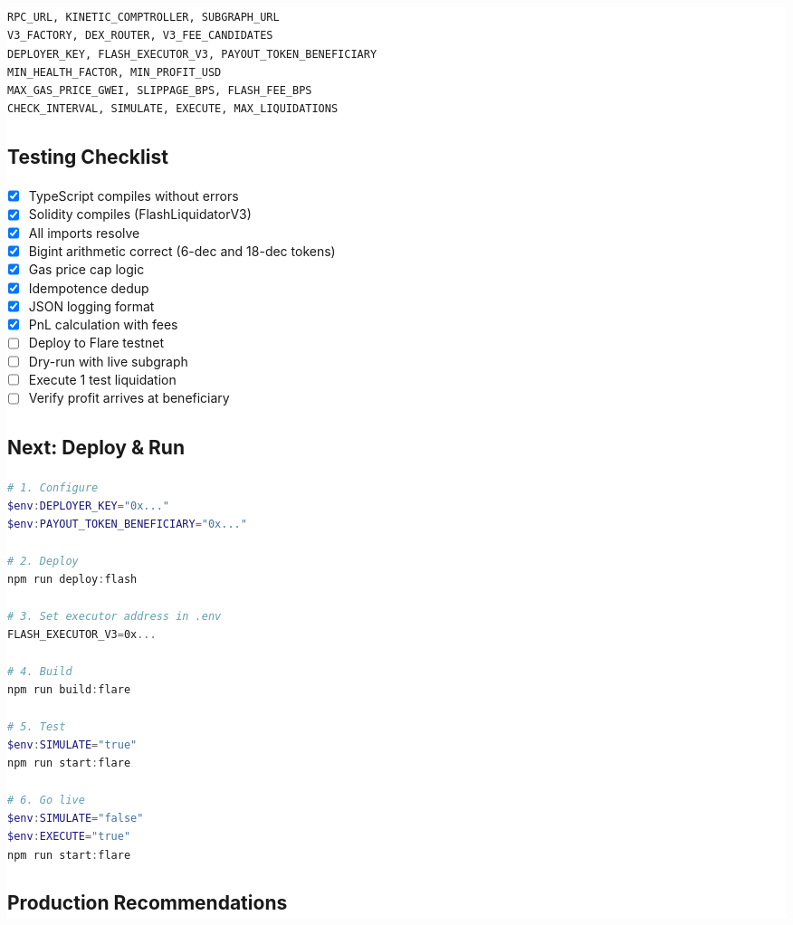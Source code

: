 ```
RPC_URL, KINETIC_COMPTROLLER, SUBGRAPH_URL
V3_FACTORY, DEX_ROUTER, V3_FEE_CANDIDATES
DEPLOYER_KEY, FLASH_EXECUTOR_V3, PAYOUT_TOKEN_BENEFICIARY
MIN_HEALTH_FACTOR, MIN_PROFIT_USD
MAX_GAS_PRICE_GWEI, SLIPPAGE_BPS, FLASH_FEE_BPS
CHECK_INTERVAL, SIMULATE, EXECUTE, MAX_LIQUIDATIONS
```

## Testing Checklist

- [x] TypeScript compiles without errors
- [x] Solidity compiles (FlashLiquidatorV3)
- [x] All imports resolve
- [x] Bigint arithmetic correct (6-dec and 18-dec tokens)
- [x] Gas price cap logic
- [x] Idempotence dedup
- [x] JSON logging format
- [x] PnL calculation with fees
- [ ] Deploy to Flare testnet
- [ ] Dry-run with live subgraph
- [ ] Execute 1 test liquidation
- [ ] Verify profit arrives at beneficiary

## Next: Deploy & Run

```powershell
# 1. Configure
$env:DEPLOYER_KEY="0x..."
$env:PAYOUT_TOKEN_BENEFICIARY="0x..."

# 2. Deploy
npm run deploy:flash

# 3. Set executor address in .env
FLASH_EXECUTOR_V3=0x...

# 4. Build
npm run build:flare

# 5. Test
$env:SIMULATE="true"
npm run start:flare

# 6. Go live
$env:SIMULATE="false"
$env:EXECUTE="true"
npm run start:flare
```

## Production Recommendations
